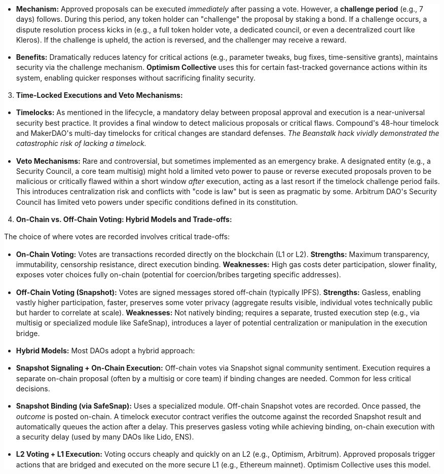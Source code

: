 *   **Mechanism:** Approved proposals can be executed *immediately* after passing a vote. However, a **challenge period** (e.g., 7 days) follows. During this period, any token holder can "challenge" the proposal by staking a bond. If a challenge occurs, a dispute resolution process kicks in (e.g., a full token holder vote, a dedicated council, or even a decentralized court like Kleros). If the challenge is upheld, the action is reversed, and the challenger may receive a reward.

*   **Benefits:** Dramatically reduces latency for critical actions (e.g., parameter tweaks, bug fixes, time-sensitive grants), maintains security via the challenge mechanism. **Optimism Collective** uses this for certain fast-tracked governance actions within its system, enabling quicker responses without sacrificing finality security.

3.  **Time-Locked Executions and Veto Mechanisms:**

*   **Timelocks:** As mentioned in the lifecycle, a mandatory delay between proposal approval and execution is a near-universal security best practice. It provides a final window to detect malicious proposals or critical flaws. Compound's 48-hour timelock and MakerDAO's multi-day timelocks for critical changes are standard defenses. *The Beanstalk hack vividly demonstrated the catastrophic risk of lacking a timelock.*

*   **Veto Mechanisms:** Rare and controversial, but sometimes implemented as an emergency brake. A designated entity (e.g., a Security Council, a core team multisig) might hold a limited veto power to pause or reverse executed proposals proven to be malicious or critically flawed within a short window *after* execution, acting as a last resort if the timelock challenge period fails. This introduces centralization risk and conflicts with "code is law" but is seen as pragmatic by some. Arbitrum DAO's Security Council has limited veto powers under specific conditions defined in its constitution.

4.  **On-Chain vs. Off-Chain Voting: Hybrid Models and Trade-offs:**

The choice of where votes are recorded involves critical trade-offs:

*   **On-Chain Voting:** Votes are transactions recorded directly on the blockchain (L1 or L2). **Strengths:** Maximum transparency, immutability, censorship resistance, direct execution binding. **Weaknesses:** High gas costs deter participation, slower finality, exposes voter choices fully on-chain (potential for coercion/bribes targeting specific addresses).

*   **Off-Chain Voting (Snapshot):** Votes are signed messages stored off-chain (typically IPFS). **Strengths:** Gasless, enabling vastly higher participation, faster, preserves some voter privacy (aggregate results visible, individual votes technically public but harder to correlate at scale). **Weaknesses:** Not natively binding; requires a separate, trusted execution step (e.g., via multisig or specialized module like SafeSnap), introduces a layer of potential centralization or manipulation in the execution bridge.

*   **Hybrid Models:** Most DAOs adopt a hybrid approach:

*   **Snapshot Signaling + On-Chain Execution:** Off-chain votes via Snapshot signal community sentiment. Execution requires a separate on-chain proposal (often by a multisig or core team) if binding changes are needed. Common for less critical decisions.

*   **Snapshot Binding (via SafeSnap):** Uses a specialized module. Off-chain Snapshot votes are recorded. Once passed, the *outcome* is posted on-chain. A timelock executor contract verifies the outcome against the recorded Snapshot result and automatically queues the action after a delay. This preserves gasless voting while achieving binding, on-chain execution with a security delay (used by many DAOs like Lido, ENS).

*   **L2 Voting + L1 Execution:** Voting occurs cheaply and quickly on an L2 (e.g., Optimism, Arbitrum). Approved proposals trigger actions that are bridged and executed on the more secure L1 (e.g., Ethereum mainnet). Optimism Collective uses this model.

